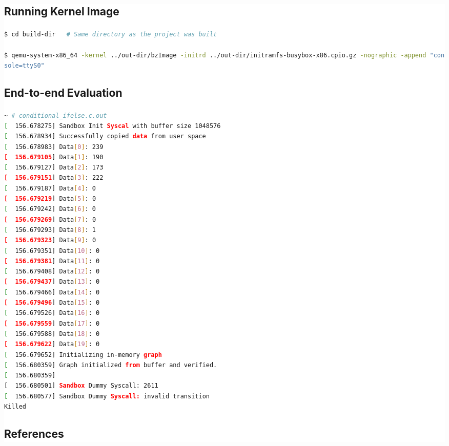 ## Running Kernel Image

```bash
$ cd build-dir   # Same directory as the project was built

$ qemu-system-x86_64 -kernel ../out-dir/bzImage -initrd ../out-dir/initramfs-busybox-x86.cpio.gz -nographic -append "console=ttyS0"
```

## End-to-end Evaluation

```bash
~ # conditional_ifelse.c.out 
[  156.678275] Sandbox Init Syscal with buffer size 1048576
[  156.678934] Successfully copied data from user space
[  156.678983] Data[0]: 239
[  156.679105] Data[1]: 190
[  156.679127] Data[2]: 173
[  156.679151] Data[3]: 222
[  156.679187] Data[4]: 0
[  156.679219] Data[5]: 0
[  156.679242] Data[6]: 0
[  156.679269] Data[7]: 0
[  156.679293] Data[8]: 1
[  156.679323] Data[9]: 0
[  156.679351] Data[10]: 0
[  156.679381] Data[11]: 0
[  156.679408] Data[12]: 0
[  156.679437] Data[13]: 0
[  156.679466] Data[14]: 0
[  156.679496] Data[15]: 0
[  156.679526] Data[16]: 0
[  156.679559] Data[17]: 0
[  156.679588] Data[18]: 0
[  156.679622] Data[19]: 0
[  156.679652] Initializing in-memory graph
[  156.680359] Graph initialized from buffer and verified.
[  156.680359] 
[  156.680501] Sandbox Dummy Syscall: 2611
[  156.680577] Sandbox Dummy Syscall: invalid transition
Killed

```


## References
